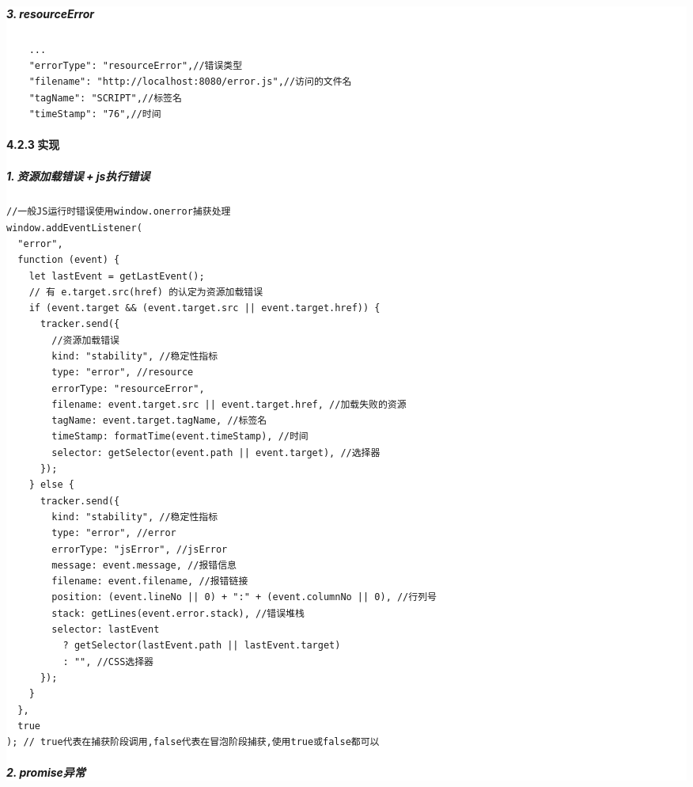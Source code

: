 ##### 3. resourceError

```
    ...
    "errorType": "resourceError",//错误类型
    "filename": "http://localhost:8080/error.js",//访问的文件名
    "tagName": "SCRIPT",//标签名
    "timeStamp": "76",//时间
```

#### 4.2.3 实现

##### 1. 资源加载错误 + js执行错误

```
//一般JS运行时错误使用window.onerror捕获处理
window.addEventListener(
  "error",
  function (event) {
    let lastEvent = getLastEvent();
    // 有 e.target.src(href) 的认定为资源加载错误
    if (event.target && (event.target.src || event.target.href)) {
      tracker.send({
        //资源加载错误
        kind: "stability", //稳定性指标
        type: "error", //resource
        errorType: "resourceError",
        filename: event.target.src || event.target.href, //加载失败的资源
        tagName: event.target.tagName, //标签名
        timeStamp: formatTime(event.timeStamp), //时间
        selector: getSelector(event.path || event.target), //选择器
      });
    } else {
      tracker.send({
        kind: "stability", //稳定性指标
        type: "error", //error
        errorType: "jsError", //jsError
        message: event.message, //报错信息
        filename: event.filename, //报错链接
        position: (event.lineNo || 0) + ":" + (event.columnNo || 0), //行列号
        stack: getLines(event.error.stack), //错误堆栈
        selector: lastEvent
          ? getSelector(lastEvent.path || lastEvent.target)
          : "", //CSS选择器
      });
    }
  },
  true
); // true代表在捕获阶段调用,false代表在冒泡阶段捕获,使用true或false都可以
```

##### 2. promise异常
